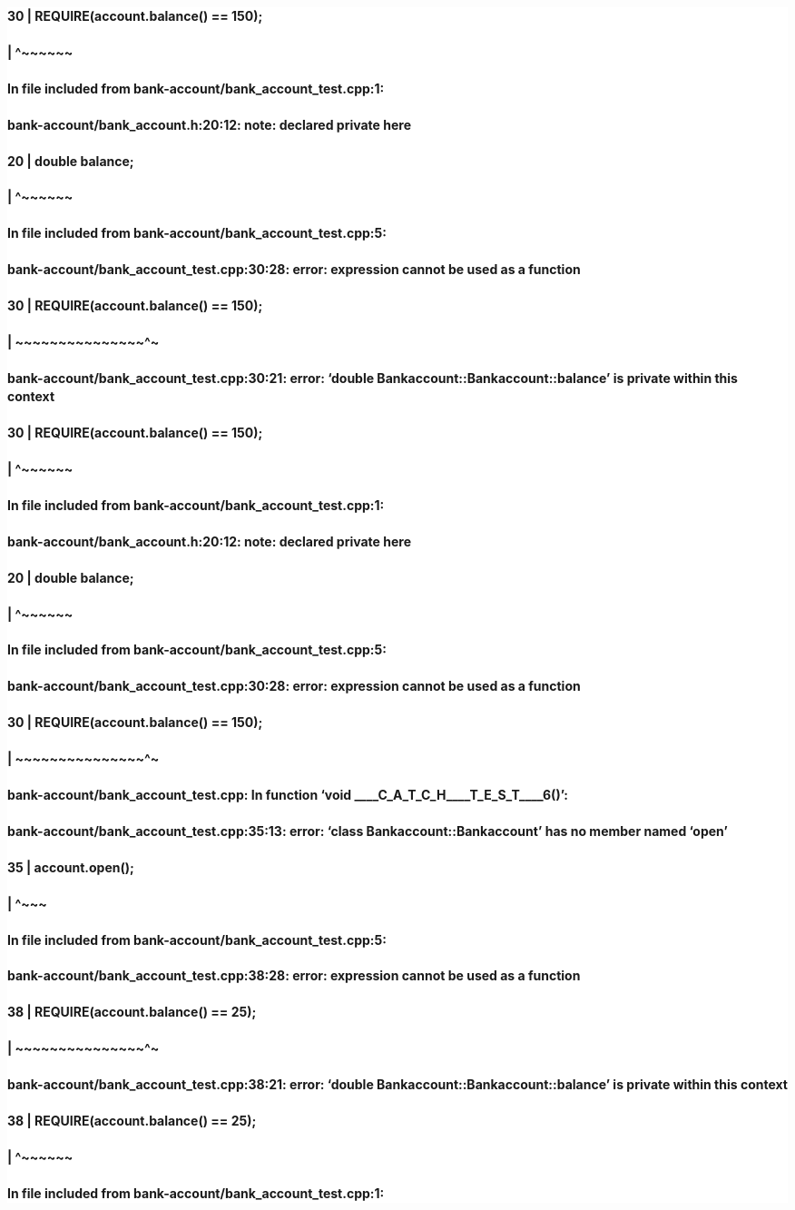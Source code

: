 ####    30 |     REQUIRE(account.balance() == 150);  
####       |                     ^~~~~~~  
#### In file included from bank-account/bank_account_test.cpp:1:  
#### bank-account/bank_account.h:20:12: note: declared private here  
####    20 |     double balance;  
####       |            ^~~~~~~  
#### In file included from bank-account/bank_account_test.cpp:5:  
#### bank-account/bank_account_test.cpp:30:28: error: expression cannot be used as a function  
####    30 |     REQUIRE(account.balance() == 150);  
####       |             ~~~~~~~~~~~~~~~^~  
#### bank-account/bank_account_test.cpp:30:21: error: ‘double Bankaccount::Bankaccount::balance’ is private within this context  
####    30 |     REQUIRE(account.balance() == 150);  
####       |                     ^~~~~~~  
#### In file included from bank-account/bank_account_test.cpp:1:  
#### bank-account/bank_account.h:20:12: note: declared private here  
####    20 |     double balance;  
####       |            ^~~~~~~  
#### In file included from bank-account/bank_account_test.cpp:5:  
#### bank-account/bank_account_test.cpp:30:28: error: expression cannot be used as a function  
####    30 |     REQUIRE(account.balance() == 150);  
####       |             ~~~~~~~~~~~~~~~^~  
#### bank-account/bank_account_test.cpp: In function ‘void ____C_A_T_C_H____T_E_S_T____6()’:  
#### bank-account/bank_account_test.cpp:35:13: error: ‘class Bankaccount::Bankaccount’ has no member named ‘open’  
####    35 |     account.open();  
####       |             ^~~~  
#### In file included from bank-account/bank_account_test.cpp:5:  
#### bank-account/bank_account_test.cpp:38:28: error: expression cannot be used as a function  
####    38 |     REQUIRE(account.balance() == 25);  
####       |             ~~~~~~~~~~~~~~~^~  
#### bank-account/bank_account_test.cpp:38:21: error: ‘double Bankaccount::Bankaccount::balance’ is private within this context  
####    38 |     REQUIRE(account.balance() == 25);  
####       |                     ^~~~~~~  
#### In file included from bank-account/bank_account_test.cpp:1:  